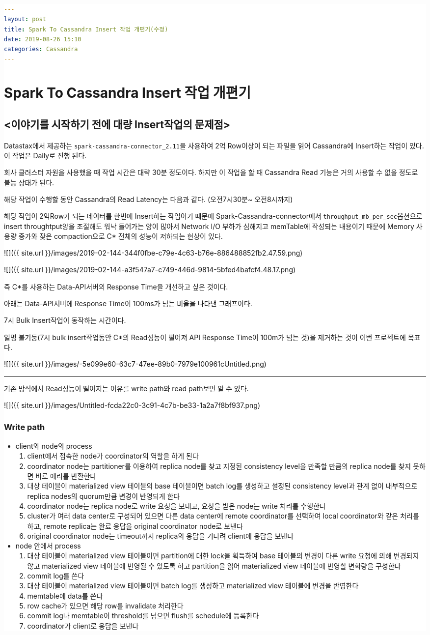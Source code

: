 ```yaml
---
layout: post
title: Spark To Cassandra Insert 작업 개편기(수정)
date: 2019-08-26 15:10
categories: Cassandra
---
```


# Spark To Cassandra Insert 작업 개편기

## \<이야기를 시작하기 전에 대량 Insert작업의 문제점\>

Datastax에서 제공하는 `spark-cassandra-connector_2.11`을 사용하여 2억 Row이상이 되는 파일을 읽어 Cassandra에 Insert하는 작업이 있다. 이 작업은 Daily로 진행 된다. 

회사 클러스터 자원을 사용했을 때 작업 시간은 대략 30분 정도이다. 하지만 이 작업을 할 때 Cassandra Read 기능은 거의 사용할 수 없을 정도로 불능 상태가 된다.

해당 작업이 수행할 동안 Cassandra의 Read Latency는 다음과 같다. (오전7시30분~ 오전8시까지)

해당 작업이 2억Row가 되는 데이터를 한번에 Insert하는 작업이기 때문에 Spark-Cassandra-connector에서 `throughput_mb_per_sec`옵션으로 insert throughtput양을 조절해도 워낙 들어가는 양이 많아서 Network I/O 부하가 심해지고 memTable에 작성되는 내용이기 때문에 Memory 사용량 증가와 잦은 compaction으로 C* 전체의 성능이 저하되는 현상이 있다.

![]({{ site.url }}/images/2019-02-144-344f0fbe-c79e-4c63-b76e-886488852fb2.47.59.png)

![]({{ site.url }}/images/2019-02-144-a3f547a7-c749-446d-9814-5bfed4bafcf4.48.17.png)

즉 C*를 사용하는 Data-API서버의 Response Time을 개선하고 싶은 것이다. 

아래는 Data-API서버에 Response Time이 100ms가 넘는 비율을 나타낸 그래프이다. 

7시 Bulk Insert작업이 동작하는 시간이다.
 
일명 불기둥(7시 bulk insert작업동안 C\*의 Read성능이 떨어져 API Response Time이 100m가 넘는 것)을 제거하는 것이 이번 프로젝트에 목표다.

![]({{ site.url }}/images/-5e099e60-63c7-47ee-89b0-7979e100961cUntitled.png)

---

기존 방식에서 Read성능이 떨어지는 이유를 write path와 read path보면 알 수 있다.

![]({{ site.url }}/images/Untitled-fcda22c0-3c91-4c7b-be33-1a2a7f8bf937.png)

### **Write path**

- client와 node의 process
    1. client에서 접속한 node가 coordinator의 역할을 하게 된다
    2. coordinator node는 partitioner를 이용하여 replica node를 찾고 지정된 consistency level을 만족할 만큼의 replica node를 찾지 못하면 바로 에러를 반환한다
    3. 대상 테이블이 materialized view 테이블의 base 테이블이면 batch log를 생성하고 설정된 consistency level과 관계 없이 내부적으로 replica nodes의 quorum만큼 변경이 반영되게 한다
    4. coordinator node는 replica node로 write 요청을 보내고, 요청을 받은 node는 write 처리를 수행한다
    5. cluster가 여러 data center로 구성되어 있으면 다른 data center에 remote coordinator를 선택하여 local coordinator와 같은 처리를 하고, remote replica는 완료 응답을 original coordinator node로 보낸다
    6. original coordinator node는 timeout까지 replica의 응답을 기다려 client에 응답을 보낸다
- node 안에서 process
    1. 대상 테이블이 materialized view 테이블이면 partition에 대한 lock을 획득하여 base 테이블의 변경이 다른 write 요청에 의해 변경되지 않고 materialized view 테이블에 반영될 수 있도록 하고 partition을 읽어 materialized view 테이블에 반영할 변화량을 구성한다
    2. commit log를 쓴다
    3. 대상 테이블이 materialized view 테이블이면 batch log를 생성하고 materialized view 테이블에 변경을 반영한다
    4. memtable에 data를 쓴다
    5. row cache가 있으면 해당 row를 invalidate 처리한다
    6. commit log나 memtable이 threshold를 넘으면 flush를 schedule에 등록한다
    7. coordinator가 client로 응답을 보낸다